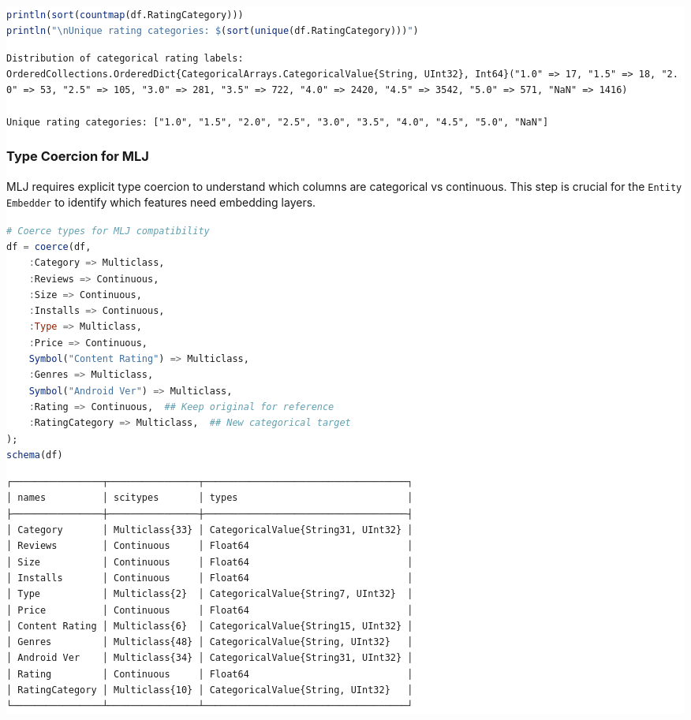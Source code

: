 ````julia
println(sort(countmap(df.RatingCategory)))
println("\nUnique rating categories: $(sort(unique(df.RatingCategory)))")
````

````
Distribution of categorical rating labels:
OrderedCollections.OrderedDict{CategoricalArrays.CategoricalValue{String, UInt32}, Int64}("1.0" => 17, "1.5" => 18, "2.0" => 53, "2.5" => 105, "3.0" => 281, "3.5" => 722, "4.0" => 2420, "4.5" => 3542, "5.0" => 571, "NaN" => 1416)

Unique rating categories: ["1.0", "1.5", "2.0", "2.5", "3.0", "3.5", "4.0", "4.5", "5.0", "NaN"]

````

### Type Coercion for MLJ

MLJ requires explicit type coercion to understand which columns are categorical vs continuous.
This step is crucial for the `EntityEmbedder` to identify which features need embedding layers.

````julia
# Coerce types for MLJ compatibility
df = coerce(df,
    :Category => Multiclass,
    :Reviews => Continuous,
    :Size => Continuous,
    :Installs => Continuous,
    :Type => Multiclass,
    :Price => Continuous,
    Symbol("Content Rating") => Multiclass,
    :Genres => Multiclass,
    Symbol("Android Ver") => Multiclass,
    :Rating => Continuous,  ## Keep original for reference
    :RatingCategory => Multiclass,  ## New categorical target
);
schema(df)
````

````
┌────────────────┬────────────────┬────────────────────────────────────┐
│ names          │ scitypes       │ types                              │
├────────────────┼────────────────┼────────────────────────────────────┤
│ Category       │ Multiclass{33} │ CategoricalValue{String31, UInt32} │
│ Reviews        │ Continuous     │ Float64                            │
│ Size           │ Continuous     │ Float64                            │
│ Installs       │ Continuous     │ Float64                            │
│ Type           │ Multiclass{2}  │ CategoricalValue{String7, UInt32}  │
│ Price          │ Continuous     │ Float64                            │
│ Content Rating │ Multiclass{6}  │ CategoricalValue{String15, UInt32} │
│ Genres         │ Multiclass{48} │ CategoricalValue{String, UInt32}   │
│ Android Ver    │ Multiclass{34} │ CategoricalValue{String31, UInt32} │
│ Rating         │ Continuous     │ Float64                            │
│ RatingCategory │ Multiclass{10} │ CategoricalValue{String, UInt32}   │
└────────────────┴────────────────┴────────────────────────────────────┘

````
